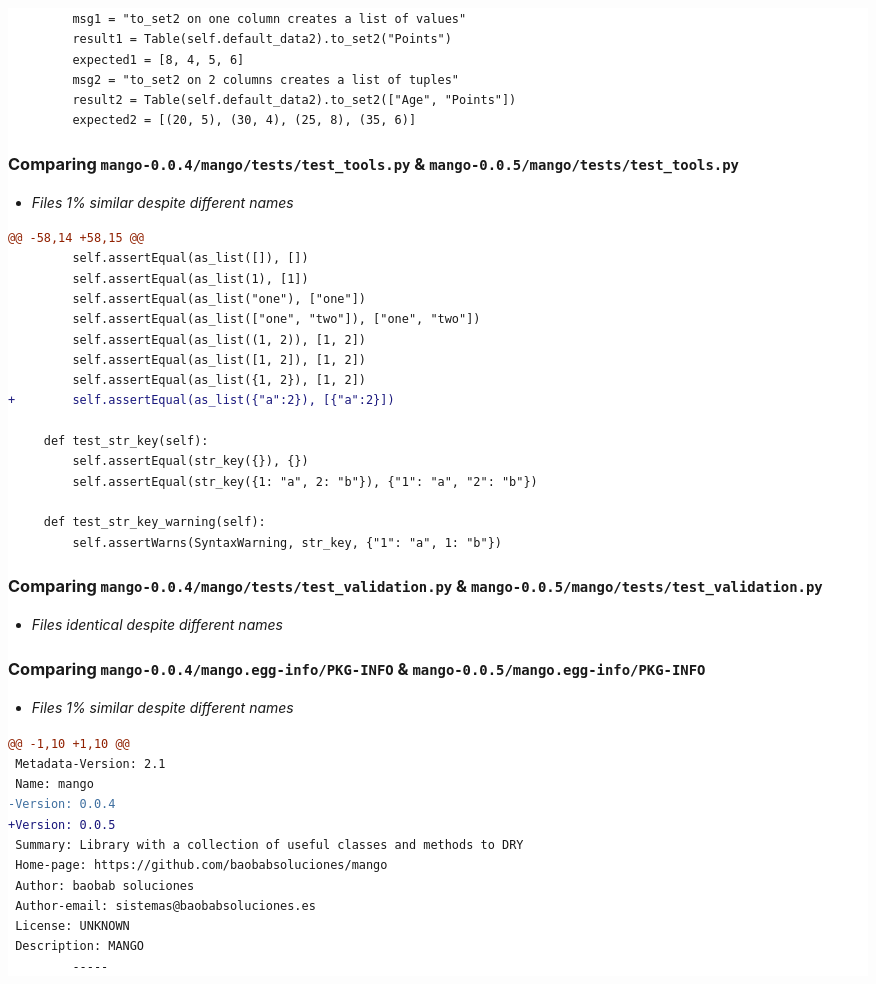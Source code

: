 ```diff
         msg1 = "to_set2 on one column creates a list of values"
         result1 = Table(self.default_data2).to_set2("Points")
         expected1 = [8, 4, 5, 6]
         msg2 = "to_set2 on 2 columns creates a list of tuples"
         result2 = Table(self.default_data2).to_set2(["Age", "Points"])
         expected2 = [(20, 5), (30, 4), (25, 8), (35, 6)]
```

### Comparing `mango-0.0.4/mango/tests/test_tools.py` & `mango-0.0.5/mango/tests/test_tools.py`

 * *Files 1% similar despite different names*

```diff
@@ -58,14 +58,15 @@
         self.assertEqual(as_list([]), [])
         self.assertEqual(as_list(1), [1])
         self.assertEqual(as_list("one"), ["one"])
         self.assertEqual(as_list(["one", "two"]), ["one", "two"])
         self.assertEqual(as_list((1, 2)), [1, 2])
         self.assertEqual(as_list([1, 2]), [1, 2])
         self.assertEqual(as_list({1, 2}), [1, 2])
+        self.assertEqual(as_list({"a":2}), [{"a":2}])
 
     def test_str_key(self):
         self.assertEqual(str_key({}), {})
         self.assertEqual(str_key({1: "a", 2: "b"}), {"1": "a", "2": "b"})
 
     def test_str_key_warning(self):
         self.assertWarns(SyntaxWarning, str_key, {"1": "a", 1: "b"})
```

### Comparing `mango-0.0.4/mango/tests/test_validation.py` & `mango-0.0.5/mango/tests/test_validation.py`

 * *Files identical despite different names*

### Comparing `mango-0.0.4/mango.egg-info/PKG-INFO` & `mango-0.0.5/mango.egg-info/PKG-INFO`

 * *Files 1% similar despite different names*

```diff
@@ -1,10 +1,10 @@
 Metadata-Version: 2.1
 Name: mango
-Version: 0.0.4
+Version: 0.0.5
 Summary: Library with a collection of useful classes and methods to DRY
 Home-page: https://github.com/baobabsoluciones/mango
 Author: baobab soluciones
 Author-email: sistemas@baobabsoluciones.es
 License: UNKNOWN
 Description: MANGO
         -----
```
